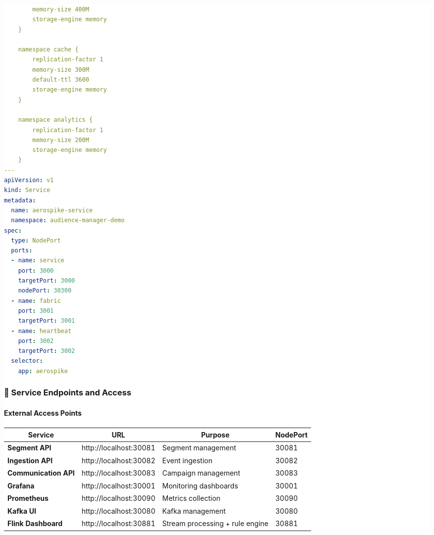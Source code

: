 ```yaml
        memory-size 400M
        storage-engine memory
    }
    
    namespace cache {
        replication-factor 1
        memory-size 300M
        default-ttl 3600
        storage-engine memory
    }
    
    namespace analytics {
        replication-factor 1
        memory-size 200M
        storage-engine memory
    }
---
apiVersion: v1
kind: Service
metadata:
  name: aerospike-service
  namespace: audience-manager-demo
spec:
  type: NodePort
  ports:
  - name: service
    port: 3000
    targetPort: 3000
    nodePort: 30300
  - name: fabric
    port: 3001
    targetPort: 3001
  - name: heartbeat
    port: 3002
    targetPort: 3002
  selector:
    app: aerospike
```

### 📡 Service Endpoints and Access

#### External Access Points
| Service | URL | Purpose | NodePort |
|---------|-----|---------|----------|
| **Segment API** | http://localhost:30081 | Segment management | 30081 |
| **Ingestion API** | http://localhost:30082 | Event ingestion | 30082 |
| **Communication API** | http://localhost:30083 | Campaign management | 30083 |
| **Grafana** | http://localhost:30001 | Monitoring dashboards | 30001 |
| **Prometheus** | http://localhost:30090 | Metrics collection | 30090 |
| **Kafka UI** | http://localhost:30080 | Kafka management | 30080 |
| **Flink Dashboard** | http://localhost:30881 | Stream processing + rule engine | 30881 |
